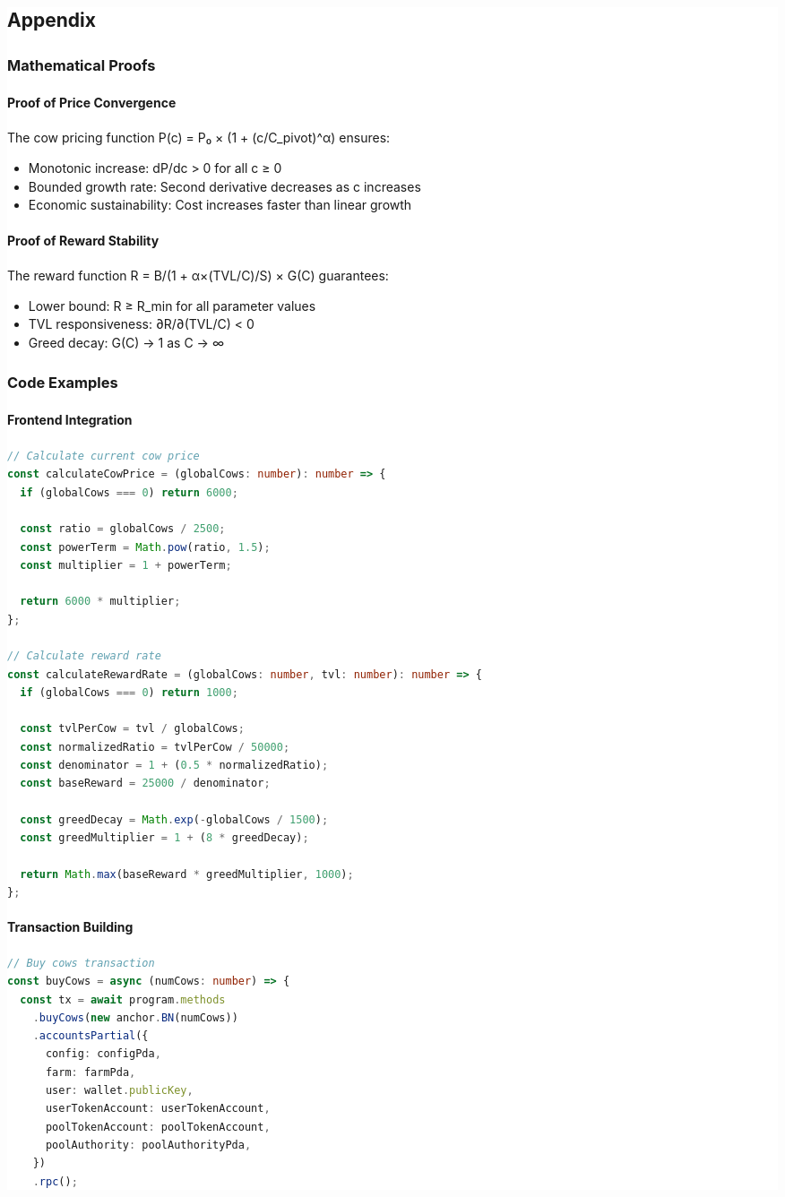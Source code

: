 
## Appendix

### Mathematical Proofs

#### Proof of Price Convergence
The cow pricing function P(c) = P₀ × (1 + (c/C_pivot)^α) ensures:
- Monotonic increase: dP/dc > 0 for all c ≥ 0
- Bounded growth rate: Second derivative decreases as c increases
- Economic sustainability: Cost increases faster than linear growth

#### Proof of Reward Stability
The reward function R = B/(1 + α×(TVL/C)/S) × G(C) guarantees:
- Lower bound: R ≥ R_min for all parameter values
- TVL responsiveness: ∂R/∂(TVL/C) < 0
- Greed decay: G(C) → 1 as C → ∞

### Code Examples

#### Frontend Integration
```typescript
// Calculate current cow price
const calculateCowPrice = (globalCows: number): number => {
  if (globalCows === 0) return 6000;
  
  const ratio = globalCows / 2500;
  const powerTerm = Math.pow(ratio, 1.5);
  const multiplier = 1 + powerTerm;
  
  return 6000 * multiplier;
};

// Calculate reward rate
const calculateRewardRate = (globalCows: number, tvl: number): number => {
  if (globalCows === 0) return 1000;
  
  const tvlPerCow = tvl / globalCows;
  const normalizedRatio = tvlPerCow / 50000;
  const denominator = 1 + (0.5 * normalizedRatio);
  const baseReward = 25000 / denominator;
  
  const greedDecay = Math.exp(-globalCows / 1500);
  const greedMultiplier = 1 + (8 * greedDecay);
  
  return Math.max(baseReward * greedMultiplier, 1000);
};
```

#### Transaction Building
```typescript
// Buy cows transaction
const buyCows = async (numCows: number) => {
  const tx = await program.methods
    .buyCows(new anchor.BN(numCows))
    .accountsPartial({
      config: configPda,
      farm: farmPda,
      user: wallet.publicKey,
      userTokenAccount: userTokenAccount,
      poolTokenAccount: poolTokenAccount,
      poolAuthority: poolAuthorityPda,
    })
    .rpc();
```